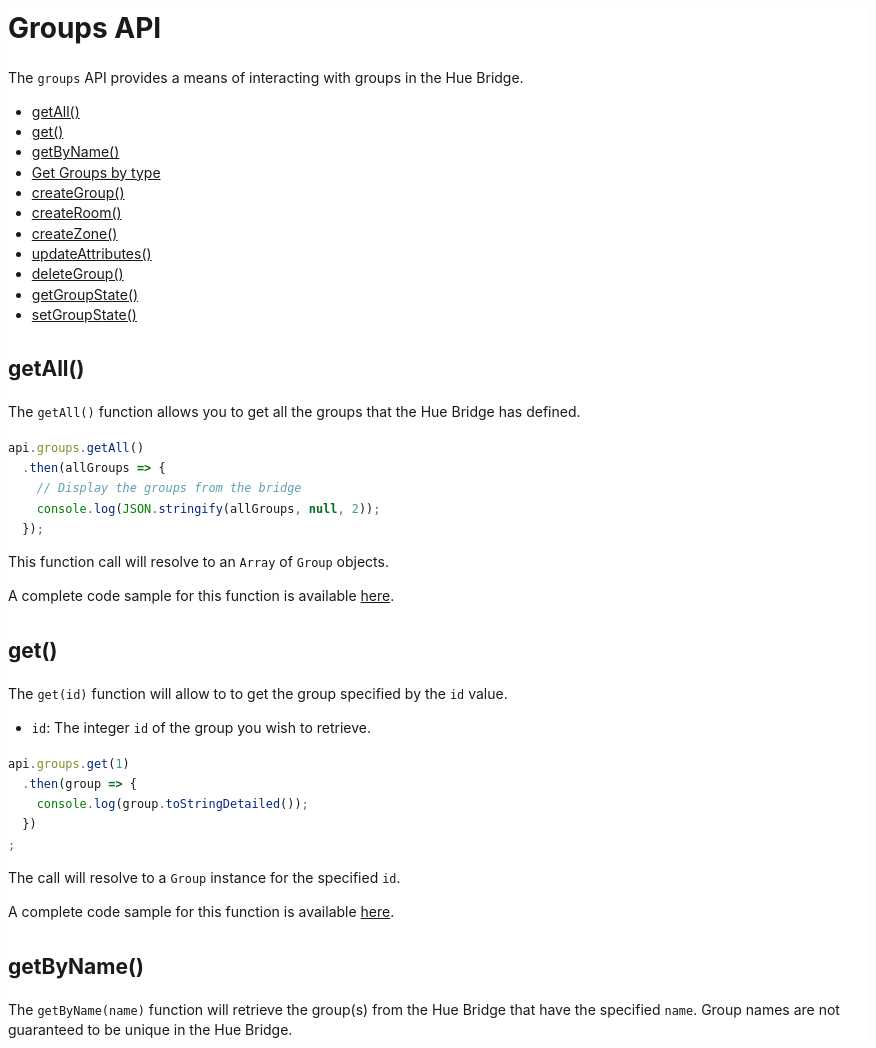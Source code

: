 # Groups API

The `groups` API provides a means of interacting with groups in the Hue Bridge.

* [getAll()](#getall)
* [get()](#get)
* [getByName()](#getbyname)
* [Get Groups by type](#get-groups-by-type)   
* [createGroup()](#creategroup)
* [createRoom()](#createroom)
* [createZone()](#createzone)
* [updateAttributes()](#updateattributes)
* [deleteGroup()](#deletegroup)
* [getGroupState()](#getgroupstate)
* [setGroupState()](#setgroupstate)



## getAll()
The `getAll()` function allows you to get all the groups that the Hue Bridge has defined.

```js
api.groups.getAll()
  .then(allGroups => {
    // Display the groups from the bridge
    console.log(JSON.stringify(allGroups, null, 2));
  });
```

This function call will resolve to an `Array` of `Group` objects. 

A complete code sample for this function is available [here](../examples/v3/groups/getAllGroups.js).



## get()
The `get(id)` function will allow to to get the group specified by the `id` value.

* `id`: The integer `id` of the group you wish to retrieve.

```js
api.groups.get(1)
  .then(group => {
    console.log(group.toStringDetailed());
  })
;
```

The call will resolve to a `Group` instance for the specified `id`.

A complete code sample for this function is available [here](../examples/v3/groups/getGroup.js).



## getByName()
The `getByName(name)` function will retrieve the group(s) from the Hue Bridge that have the specified `name`. Group names
are not guaranteed to be unique in the Hue Bridge.
